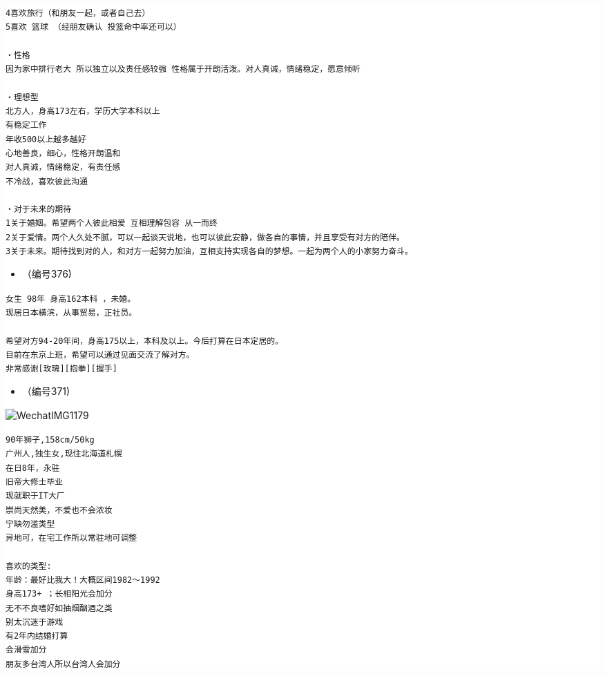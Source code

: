 ```
4喜欢旅行（和朋友一起，或者自己去）
5喜欢 篮球 （经朋友确认 投篮命中率还可以）

・性格
因为家中排行老大 所以独立以及责任感较强 性格属于开朗活泼。对人真诚，情绪稳定，愿意倾听

・理想型
北方人，身高173左右，学历大学本科以上
有稳定工作
年收500以上越多越好
心地善良，细心，性格开朗温和
对人真诚，情绪稳定，有责任感
不冷战，喜欢彼此沟通

・对于未来的期待
1关于婚姻。希望两个人彼此相爱 互相理解包容 从一而终
2关于爱情。两个人久处不腻，可以一起谈天说地，也可以彼此安静，做各自的事情，并且享受有对方的陪伴。
3关于未来。期待找到对的人，和对方一起努力加油，互相支持实现各自的梦想。一起为两个人的小家努力奋斗。
```

- （编号376)

```
女生 98年 身高162本科 ，未婚。
现居日本横滨，从事贸易，正社员。

希望对方94-20年间，身高175以上，本科及以上。今后打算在日本定居的。
目前在东京上班，希望可以通过见面交流了解对方。
非常感谢[玫瑰][抱拳][握手]
```

- （编号371)

![WechatIMG1179](https://github.com/user-attachments/assets/76a25f5c-6178-4cfc-8d66-22a647bc937f)

```
90年狮子,158cm/50kg 
广州人,独生女,现住北海道札幌
在日8年，永驻
旧帝大修士毕业
现就职于IT大厂
崇尚天然美，不爱也不会浓妆
宁缺勿滥类型
异地可，在宅工作所以常驻地可调整

喜欢的类型:
年龄：最好比我大！大概区间1982～1992
身高173+ ；长相阳光会加分
无不不良嗜好如抽烟酗酒之类
别太沉迷于游戏
有2年内结婚打算
会滑雪加分
朋友多台湾人所以台湾人会加分
```
